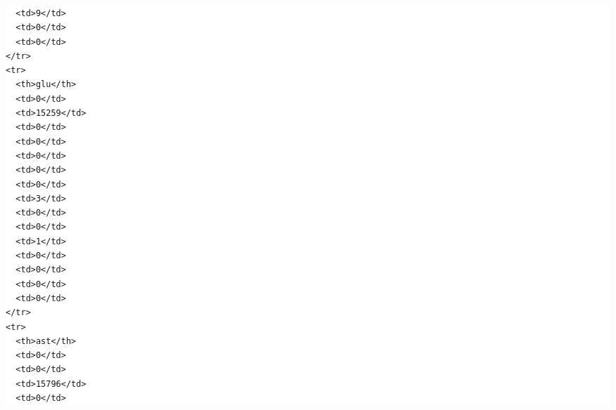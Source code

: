       <td>9</td>
      <td>0</td>
      <td>0</td>
    </tr>
    <tr>
      <th>glu</th>
      <td>0</td>
      <td>15259</td>
      <td>0</td>
      <td>0</td>
      <td>0</td>
      <td>0</td>
      <td>0</td>
      <td>3</td>
      <td>0</td>
      <td>0</td>
      <td>1</td>
      <td>0</td>
      <td>0</td>
      <td>0</td>
      <td>0</td>
    </tr>
    <tr>
      <th>ast</th>
      <td>0</td>
      <td>0</td>
      <td>15796</td>
      <td>0</td>
